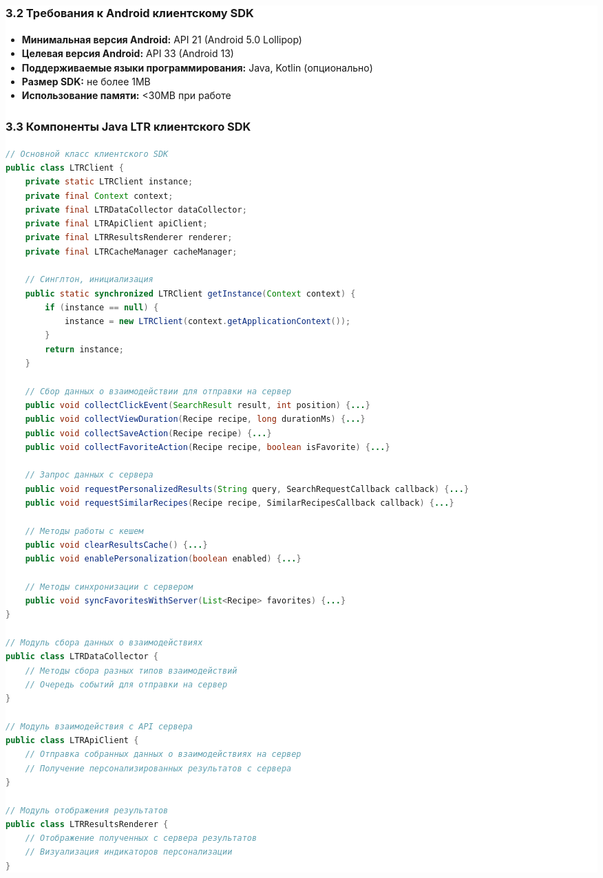 ### 3.2 Требования к Android клиентскому SDK

- **Минимальная версия Android:** API 21 (Android 5.0 Lollipop)
- **Целевая версия Android:** API 33 (Android 13)
- **Поддерживаемые языки программирования:** Java, Kotlin (опционально)
- **Размер SDK:** не более 1MB
- **Использование памяти:** <30MB при работе

### 3.3 Компоненты Java LTR клиентского SDK

```java
// Основной класс клиентского SDK
public class LTRClient {
    private static LTRClient instance;
    private final Context context;
    private final LTRDataCollector dataCollector;
    private final LTRApiClient apiClient;
    private final LTRResultsRenderer renderer;
    private final LTRCacheManager cacheManager;
    
    // Синглтон, инициализация
    public static synchronized LTRClient getInstance(Context context) {
        if (instance == null) {
            instance = new LTRClient(context.getApplicationContext());
        }
        return instance;
    }
    
    // Сбор данных о взаимодействии для отправки на сервер
    public void collectClickEvent(SearchResult result, int position) {...}
    public void collectViewDuration(Recipe recipe, long durationMs) {...}
    public void collectSaveAction(Recipe recipe) {...}
    public void collectFavoriteAction(Recipe recipe, boolean isFavorite) {...}
    
    // Запрос данных с сервера
    public void requestPersonalizedResults(String query, SearchRequestCallback callback) {...}
    public void requestSimilarRecipes(Recipe recipe, SimilarRecipesCallback callback) {...}
    
    // Методы работы с кешем
    public void clearResultsCache() {...}
    public void enablePersonalization(boolean enabled) {...}
    
    // Методы синхронизации с сервером
    public void syncFavoritesWithServer(List<Recipe> favorites) {...}
}

// Модуль сбора данных о взаимодействиях
public class LTRDataCollector {
    // Методы сбора разных типов взаимодействий
    // Очередь событий для отправки на сервер
}

// Модуль взаимодействия с API сервера
public class LTRApiClient {
    // Отправка собранных данных о взаимодействиях на сервер
    // Получение персонализированных результатов с сервера
}

// Модуль отображения результатов
public class LTRResultsRenderer {
    // Отображение полученных с сервера результатов
    // Визуализация индикаторов персонализации
}

```